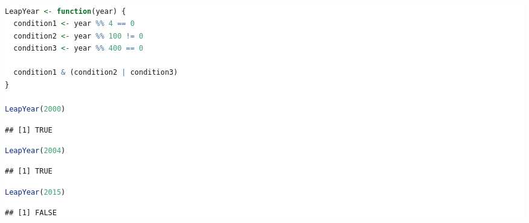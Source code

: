 
```r
LeapYear <- function(year) {
  condition1 <- year %% 4 == 0
  condition2 <- year %% 100 != 0
  condition3 <- year %% 400 == 0

  condition1 & (condition2 | condition3)
}

LeapYear(2000)
```

```
## [1] TRUE
```

```r
LeapYear(2004)
```

```
## [1] TRUE
```

```r
LeapYear(2015)
```

```
## [1] FALSE
```

